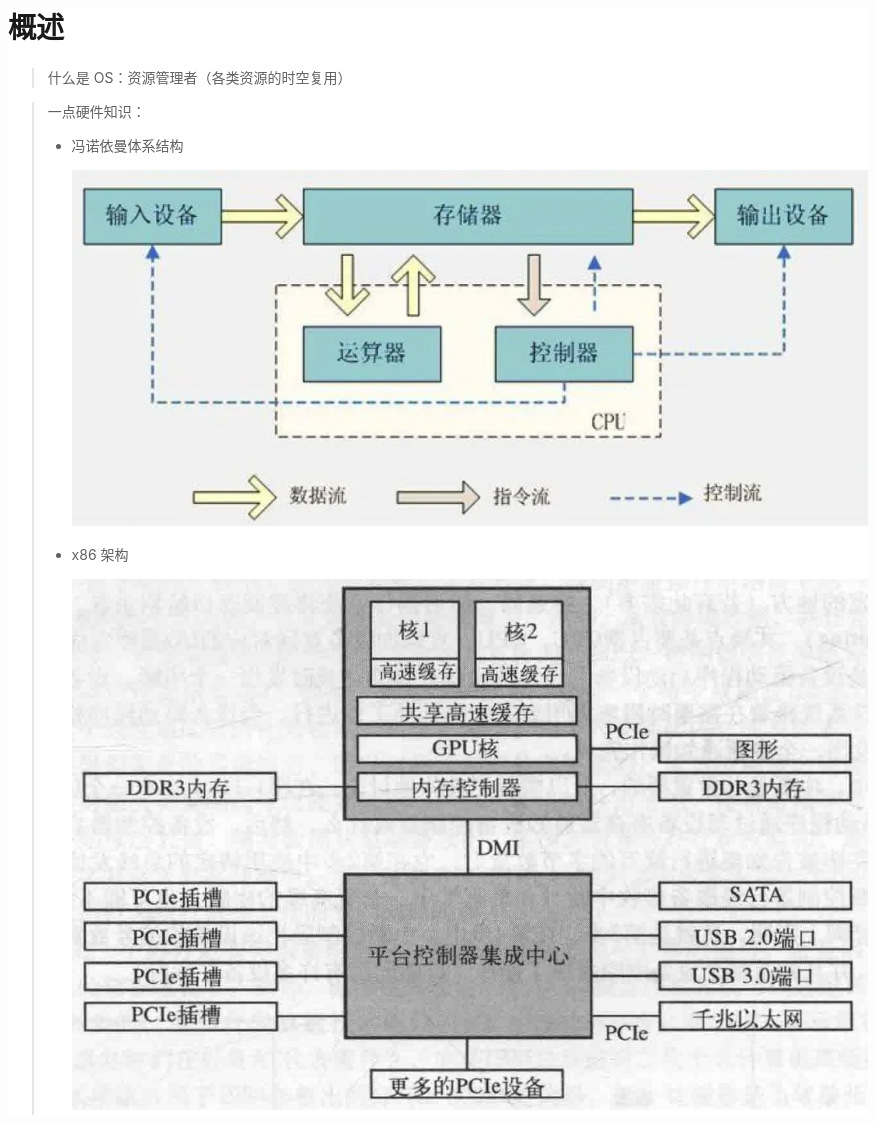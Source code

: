 # 概述

> 什么是 OS：资源管理者（各类资源的时空复用）

> 一点硬件知识：
> 
> + 冯诺依曼体系结构
>   
>   ![image-20220206162547810](image-20220206162547810.png)
> 
> + x86 架构
>   
>   ![image-20220206162820676](image-20220206162820676.png)
